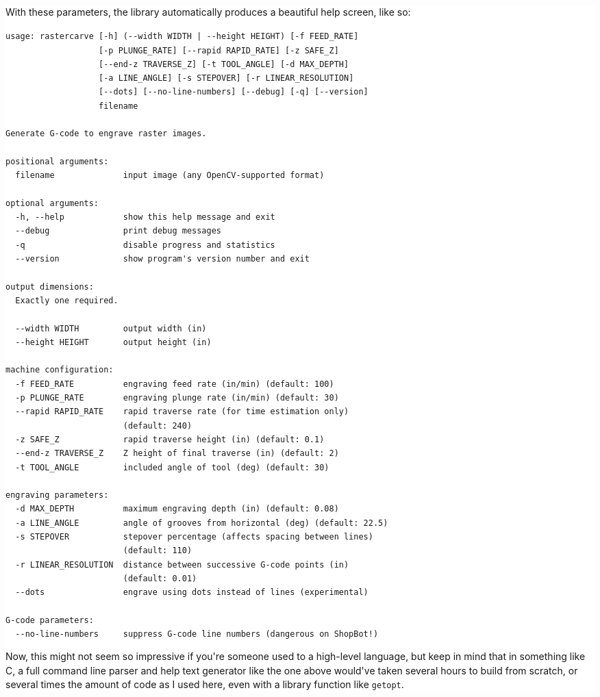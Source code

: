 With these parameters, the library automatically produces a beautiful
help screen, like so:

```
usage: rastercarve [-h] (--width WIDTH | --height HEIGHT) [-f FEED_RATE]
                   [-p PLUNGE_RATE] [--rapid RAPID_RATE] [-z SAFE_Z]
                   [--end-z TRAVERSE_Z] [-t TOOL_ANGLE] [-d MAX_DEPTH]
                   [-a LINE_ANGLE] [-s STEPOVER] [-r LINEAR_RESOLUTION]
                   [--dots] [--no-line-numbers] [--debug] [-q] [--version]
                   filename

Generate G-code to engrave raster images.

positional arguments:
  filename              input image (any OpenCV-supported format)

optional arguments:
  -h, --help            show this help message and exit
  --debug               print debug messages
  -q                    disable progress and statistics
  --version             show program's version number and exit

output dimensions:
  Exactly one required.

  --width WIDTH         output width (in)
  --height HEIGHT       output height (in)

machine configuration:
  -f FEED_RATE          engraving feed rate (in/min) (default: 100)
  -p PLUNGE_RATE        engraving plunge rate (in/min) (default: 30)
  --rapid RAPID_RATE    rapid traverse rate (for time estimation only)
                        (default: 240)
  -z SAFE_Z             rapid traverse height (in) (default: 0.1)
  --end-z TRAVERSE_Z    Z height of final traverse (in) (default: 2)
  -t TOOL_ANGLE         included angle of tool (deg) (default: 30)

engraving parameters:
  -d MAX_DEPTH          maximum engraving depth (in) (default: 0.08)
  -a LINE_ANGLE         angle of grooves from horizontal (deg) (default: 22.5)
  -s STEPOVER           stepover percentage (affects spacing between lines)
                        (default: 110)
  -r LINEAR_RESOLUTION  distance between successive G-code points (in)
                        (default: 0.01)
  --dots                engrave using dots instead of lines (experimental)

G-code parameters:
  --no-line-numbers     suppress G-code line numbers (dangerous on ShopBot!)
```

Now, this might not seem so impressive if you're someone used to a
high-level language, but keep in mind that in something like C, a full
command line parser and help text generator like the one above
would've taken several hours to build from scratch, or several times
the amount of code as I used here, even with a library function like
`getopt`.


[^1]: It is surprisingly hard to find a decent image of the convex
[^2]: This is distinct from saying that the overall result is the
[^3]: The direction of movement was approximated by looking at either
[^4]: Yes, MD5. It's fast, automatically computed by Express, and
[^5]: This is not to say that NC Viewer is a bad program, by any means